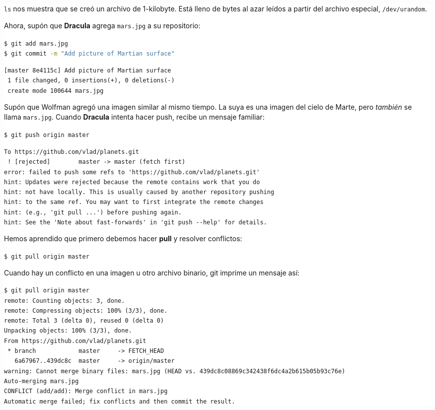 `ls` nos muestra que se creó un archivo de 1-kilobyte. Está lleno de bytes al azar
leídos a partir del archivo especial, `/dev/urandom`.

Ahora, supón que **Dracula** agrega `mars.jpg` a su repositorio:

```bash
$ git add mars.jpg
$ git commit -m "Add picture of Martian surface"
```

```output
[master 8e4115c] Add picture of Martian surface
 1 file changed, 0 insertions(+), 0 deletions(-)
 create mode 100644 mars.jpg
```

Supón que Wolfman agregó una imagen similar al mismo tiempo.
La suya es una imagen del cielo de Marte, pero *también* se llama `mars.jpg`.
Cuando **Dracula** intenta hacer push, recibe un mensaje familiar:

```bash
$ git push origin master
```

```output
To https://github.com/vlad/planets.git
 ! [rejected]        master -> master (fetch first)
error: failed to push some refs to 'https://github.com/vlad/planets.git'
hint: Updates were rejected because the remote contains work that you do
hint: not have locally. This is usually caused by another repository pushing
hint: to the same ref. You may want to first integrate the remote changes
hint: (e.g., 'git pull ...') before pushing again.
hint: See the 'Note about fast-forwards' in 'git push --help' for details.
```

Hemos aprendido que primero debemos hacer **pull** y resolver conflictos:

```bash
$ git pull origin master
```

Cuando hay un conflicto en una imagen u otro archivo binario, git imprime
un mensaje así:

```output
$ git pull origin master
remote: Counting objects: 3, done.
remote: Compressing objects: 100% (3/3), done.
remote: Total 3 (delta 0), reused 0 (delta 0)
Unpacking objects: 100% (3/3), done.
From https://github.com/vlad/planets.git
 * branch            master     -> FETCH_HEAD
   6a67967..439dc8c  master     -> origin/master
warning: Cannot merge binary files: mars.jpg (HEAD vs. 439dc8c08869c342438f6dc4a2b615b05b93c76e)
Auto-merging mars.jpg
CONFLICT (add/add): Merge conflict in mars.jpg
Automatic merge failed; fix conflicts and then commit the result.
```
